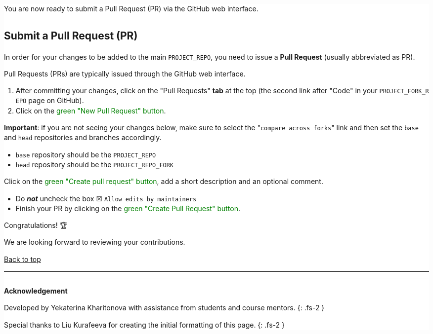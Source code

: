 
You are now ready to submit a Pull Request (PR) via the GitHub web interface.

## Submit a Pull Request (PR)

In order for your changes to be added to the main `PROJECT_REPO`, you need to issue a **Pull Request** (usually abbreviated as PR).

Pull Requests (PRs) are typically issued through the GitHub web interface. 

1. After committing your changes, click on the "Pull Requests" **tab** at the top (the second link after "Code" in your `PROJECT_FORK_REPO` page on GitHub).
1. Click on the <span style="color:green">green "New Pull Request" button</span>.

**Important**: if you are not seeing your changes below, make sure to select the "`compare across forks`" link and then set the `base` and `head` repositories and branches accordingly.
* `base` repository should be the `PROJECT_REPO`
* `head` repository should be the `PROJECT_REPO_FORK`

Click on the <span style="color:green">green "Create pull request" button</span>, add a short description and an optional comment.
* Do **_not_** uncheck the box ☒ `Allow edits by maintainers`
* Finish your PR by clicking on the <span style="color:green">green "Create Pull Request" button</span>.

Congratulations! 🏆

We are looking forward to reviewing your contributions.

[Back to top](#top)

---
---

**Acknowledgement**

Developed by Yekaterina Kharitonova with assistance from students and course mentors.
{: .fs-2 }

Special thanks to Liu Kurafeeva for creating the initial formatting of this page.
{: .fs-2 }
